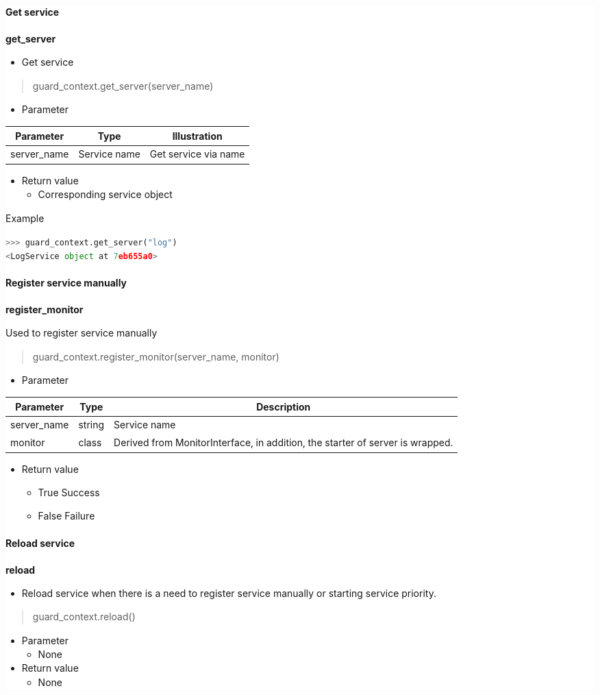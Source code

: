 

#### Get service 

**get_server**

- Get service 

> guard_context.get_server(server_name)

- Parameter 

| Parameter   | Type         | Illustration         |
| ----------- | ------------ | -------------------- |
| server_name | Service name | Get service via name |

- Return value
  - Corresponding service object

Example

```python
>>> guard_context.get_server("log")
<LogService object at 7eb655a0>
```



#### Register service manually

**register_monitor**

Used to register service manually

> guard_context.register_monitor(server_name, monitor)

- Parameter

| Parameter   | Type   | Description                                                  |
| ----------- | ------ | ------------------------------------------------------------ |
| server_name | string | Service name                                                 |
| monitor     | class  | Derived from MonitorInterface, in addition, the starter of server is wrapped. |

- Return value 
  - True  Success 
  
  - False Failure 
  
    

#### Reload service

**reload**

- Reload service when there is a need to register service manually or starting service priority. 

> guard_context.reload()

- Parameter 
  - None
- Return value
  - None

